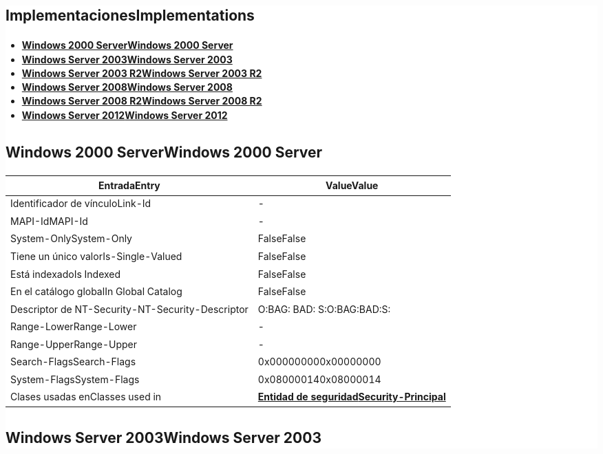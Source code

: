 

## <a name="implementations"></a><span data-ttu-id="05a66-125">Implementaciones</span><span class="sxs-lookup"><span data-stu-id="05a66-125">Implementations</span></span>

-   [<span data-ttu-id="05a66-126">**Windows 2000 Server**</span><span class="sxs-lookup"><span data-stu-id="05a66-126">**Windows 2000 Server**</span></span>](#windows-2000-server)
-   [<span data-ttu-id="05a66-127">**Windows Server 2003**</span><span class="sxs-lookup"><span data-stu-id="05a66-127">**Windows Server 2003**</span></span>](#windows-server-2003)
-   [<span data-ttu-id="05a66-128">**Windows Server 2003 R2**</span><span class="sxs-lookup"><span data-stu-id="05a66-128">**Windows Server 2003 R2**</span></span>](#windows-server-2003-r2)
-   [<span data-ttu-id="05a66-129">**Windows Server 2008**</span><span class="sxs-lookup"><span data-stu-id="05a66-129">**Windows Server 2008**</span></span>](#windows-server-2008)
-   [<span data-ttu-id="05a66-130">**Windows Server 2008 R2**</span><span class="sxs-lookup"><span data-stu-id="05a66-130">**Windows Server 2008 R2**</span></span>](#windows-server-2008-r2)
-   [<span data-ttu-id="05a66-131">**Windows Server 2012**</span><span class="sxs-lookup"><span data-stu-id="05a66-131">**Windows Server 2012**</span></span>](#windows-server-2012)

## <a name="windows-2000-server"></a><span data-ttu-id="05a66-132">Windows 2000 Server</span><span class="sxs-lookup"><span data-stu-id="05a66-132">Windows 2000 Server</span></span>



| <span data-ttu-id="05a66-133">Entrada</span><span class="sxs-lookup"><span data-stu-id="05a66-133">Entry</span></span> | <span data-ttu-id="05a66-134">Value</span><span class="sxs-lookup"><span data-stu-id="05a66-134">Value</span></span> |
|------------------------|--------------------------------------------------------------|
| <span data-ttu-id="05a66-135">Identificador de vínculo</span><span class="sxs-lookup"><span data-stu-id="05a66-135">Link-Id</span></span>                | \-                                                           |
| <span data-ttu-id="05a66-136">MAPI-Id</span><span class="sxs-lookup"><span data-stu-id="05a66-136">MAPI-Id</span></span>                | \-                                                           |
| <span data-ttu-id="05a66-137">System-Only</span><span class="sxs-lookup"><span data-stu-id="05a66-137">System-Only</span></span>            | <span data-ttu-id="05a66-138">False</span><span class="sxs-lookup"><span data-stu-id="05a66-138">False</span></span>                                                        |
| <span data-ttu-id="05a66-139">Tiene un único valor</span><span class="sxs-lookup"><span data-stu-id="05a66-139">Is-Single-Valued</span></span>       | <span data-ttu-id="05a66-140">False</span><span class="sxs-lookup"><span data-stu-id="05a66-140">False</span></span>                                                        |
| <span data-ttu-id="05a66-141">Está indexado</span><span class="sxs-lookup"><span data-stu-id="05a66-141">Is Indexed</span></span>             | <span data-ttu-id="05a66-142">False</span><span class="sxs-lookup"><span data-stu-id="05a66-142">False</span></span>                                                        |
| <span data-ttu-id="05a66-143">En el catálogo global</span><span class="sxs-lookup"><span data-stu-id="05a66-143">In Global Catalog</span></span>      | <span data-ttu-id="05a66-144">False</span><span class="sxs-lookup"><span data-stu-id="05a66-144">False</span></span>                                                        |
| <span data-ttu-id="05a66-145">Descriptor de NT-Security-</span><span class="sxs-lookup"><span data-stu-id="05a66-145">NT-Security-Descriptor</span></span> | <span data-ttu-id="05a66-146">O:BAG: BAD: S:</span><span class="sxs-lookup"><span data-stu-id="05a66-146">O:BAG:BAD:S:</span></span>                                                 |
| <span data-ttu-id="05a66-147">Range-Lower</span><span class="sxs-lookup"><span data-stu-id="05a66-147">Range-Lower</span></span>            | \-                                                           |
| <span data-ttu-id="05a66-148">Range-Upper</span><span class="sxs-lookup"><span data-stu-id="05a66-148">Range-Upper</span></span>            | \-                                                           |
| <span data-ttu-id="05a66-149">Search-Flags</span><span class="sxs-lookup"><span data-stu-id="05a66-149">Search-Flags</span></span>           | <span data-ttu-id="05a66-150">0x00000000</span><span class="sxs-lookup"><span data-stu-id="05a66-150">0x00000000</span></span>                                                   |
| <span data-ttu-id="05a66-151">System-Flags</span><span class="sxs-lookup"><span data-stu-id="05a66-151">System-Flags</span></span>           | <span data-ttu-id="05a66-152">0x08000014</span><span class="sxs-lookup"><span data-stu-id="05a66-152">0x08000014</span></span>                                                   |
| <span data-ttu-id="05a66-153">Clases usadas en</span><span class="sxs-lookup"><span data-stu-id="05a66-153">Classes used in</span></span>        | [<span data-ttu-id="05a66-154">**Entidad de seguridad**</span><span class="sxs-lookup"><span data-stu-id="05a66-154">**Security-Principal**</span></span>](c-securityprincipal.md)<br/> |



## <a name="windows-server-2003"></a><span data-ttu-id="05a66-155">Windows Server 2003</span><span class="sxs-lookup"><span data-stu-id="05a66-155">Windows Server 2003</span></span>
